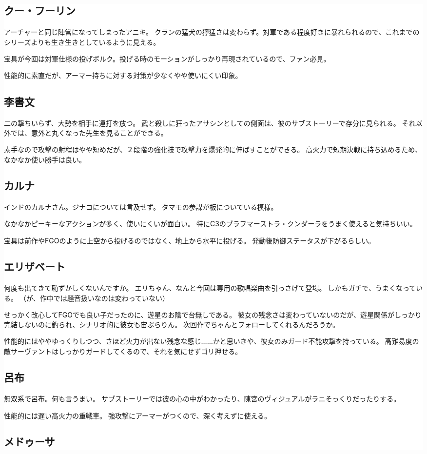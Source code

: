 ## クー・フーリン

アーチャーと同じ陣営になってしまったアニキ。
クランの猛犬の獰猛さは変わらず。対軍である程度好きに暴れられるので、これまでのシリーズよりも生き生きとしているように見える。

宝具が今回は対軍仕様の投げボルク。投げる時のモーションがしっかり再現されているので、ファン必見。

性能的に素直だが、アーマー持ちに対する対策が少なくやや使いにくい印象。

## 李書文

二の撃ちいらず、大勢を相手に連打を放つ。
武と殺しに狂ったアサシンとしての側面は、彼のサブストーリーで存分に見られる。
それ以外では、意外と丸くなった先生を見ることができる。

素手なので攻撃の射程はやや短めだが、２段階の強化技で攻撃力を爆発的に伸ばすことができる。
高火力で短期決戦に持ち込めるため、なかなか使い勝手は良い。

## カルナ

インドのカルナさん。ジナコについては言及せず。
タマモの参謀が板についている模様。

なかなかピーキーなアクションが多く、使いにくいが面白い。
特にC3のブラフマーストラ・クンダーラをうまく使えると気持ちいい。

宝具は前作やFGOのように上空から投げるのではなく、地上から水平に投げる。
発動後防御ステータスが下がるらしい。

## エリザベート

何度も出てきて恥ずかしくないんですか。
エリちゃん、なんと今回は専用の歌唱楽曲を引っさげて登場。
しかもガチで、うまくなっている。
（が、作中では騒音扱いなのは変わっていない）

せっかく改心してFGOでも良い子だったのに、遊星のお陰で台無しである。
彼女の残念さは変わっていないのだが、遊星関係がしっかり完結しないのに釣られ、シナリオ的に彼女も宙ぶらりん。
次回作でちゃんとフォローしてくれるんだろうか。

性能的にはややゆっくりしつつ、さほど火力が出ない残念な感じ……かと思いきや、彼女のみガード不能攻撃を持っている。
高難易度の敵サーヴァントはしっかりガードしてくるので、それを気にせずゴリ押せる。

## 呂布

無双系で呂布。何も言うまい。
サブストーリーでは彼の心の中がわかったり、陳宮のヴィジュアルがラニそっくりだったりする。

性能的には遅い高火力の重戦車。
強攻撃にアーマーがつくので、深く考えずに使える。

## メドゥーサ
